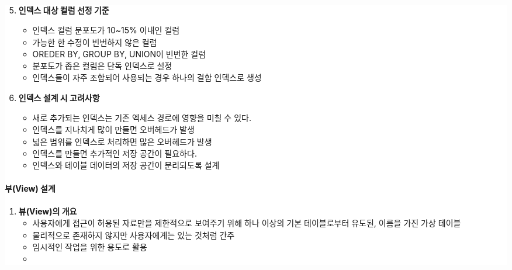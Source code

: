 5. __인덱스 대상 컬럼 선정 기준__
    - 인덱스 컬럼 분포도가 10~15% 이내인 컬럼
    - 가능한 한 수정이 빈번하지 않은 컬럼
    - OREDER BY, GROUP BY, UNION이 빈번한 컬럼
    - 분포도가 좁은 컬럼은 단독 인덱스로 설정
    - 인덱스들이 자주 조합되어 사용되는 경우 하나의 결합 인덱스로 생성

6. __인덱스 설계 시 고려사항__
    - 새로 추가되는 인덱스는 기존 엑세스 경로에 영향을 미칠 수 있다.
    - 인덱스를 지나치게 많이 만들면 오버헤드가 발생
    - 넓은 범위를 인덱스로 처리하면 많은 오버헤드가 발생
    - 인덱스를 만들면 추가적인 저장 공간이 필요하다.
    - 인덱스와 테이블 데이터의 저장 공간이 분리되도록 설계



#### 부(View) 설계

1. __뷰(View)의 개요__
    - 사용자에게 접근이 허용된 자료만을 제한적으로 보여주기 위해 하나 이상의 기본 테이블로부터 유도된, 이름을 가진 가상 테이블
    - 물리적으로 존재하지 않지만 사용자에게는 있는 것처럼 간주
    - 임시적인 작업을 위한 용도로 활용
    -  























